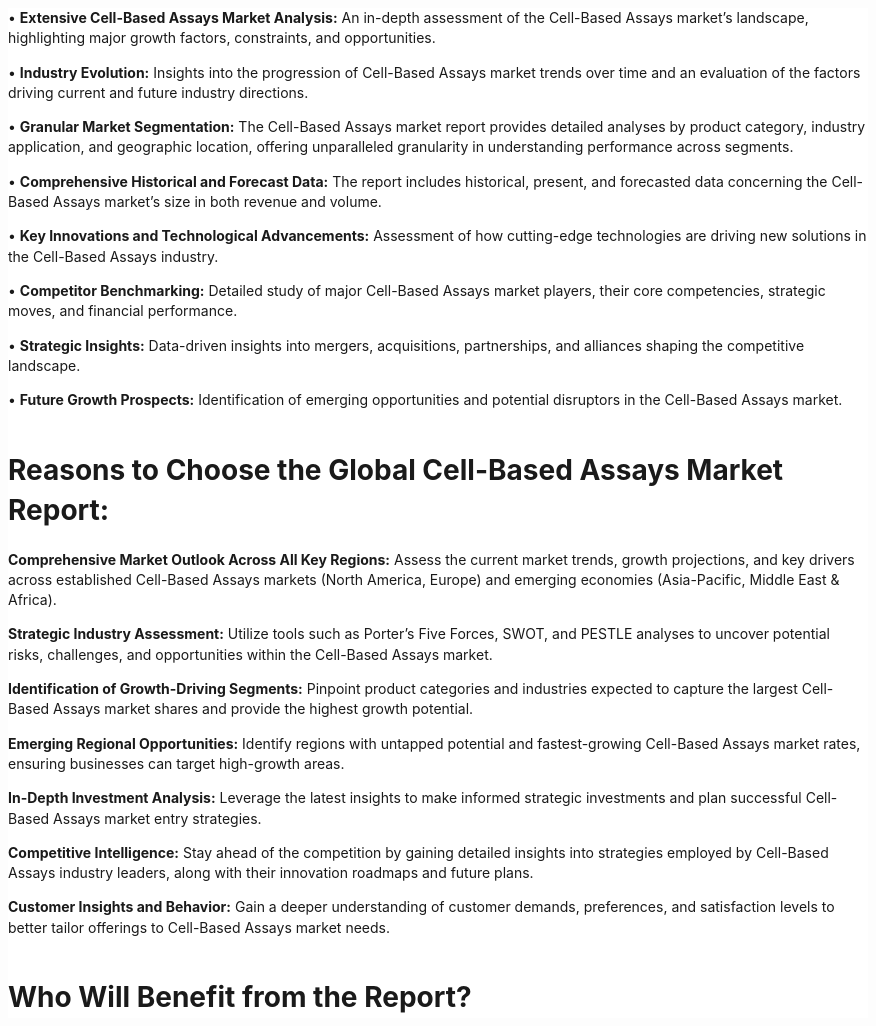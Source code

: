 • <strong>Extensive Cell-Based Assays Market Analysis:</strong> An in-depth assessment of the Cell-Based Assays market’s landscape, highlighting major growth factors, constraints, and opportunities.

• <strong>Industry Evolution:</strong> Insights into the progression of Cell-Based Assays market trends over time and an evaluation of the factors driving current and future industry directions.

• <strong>Granular Market Segmentation:</strong> The Cell-Based Assays market report provides detailed analyses by product category, industry application, and geographic location, offering unparalleled granularity in understanding performance across segments.

• <strong>Comprehensive Historical and Forecast Data:</strong> The report includes historical, present, and forecasted data concerning the Cell-Based Assays market’s size in both revenue and volume.

• <strong>Key Innovations and Technological Advancements:</strong> Assessment of how cutting-edge technologies are driving new solutions in the Cell-Based Assays industry.

• <strong>Competitor Benchmarking:</strong> Detailed study of major Cell-Based Assays market players, their core competencies, strategic moves, and financial performance.

• <strong>Strategic Insights:</strong> Data-driven insights into mergers, acquisitions, partnerships, and alliances shaping the competitive landscape.

• <strong>Future Growth Prospects:</strong> Identification of emerging opportunities and potential disruptors in the Cell-Based Assays market.

# <strong>Reasons to Choose the Global Cell-Based Assays Market Report:</strong>

<strong>Comprehensive Market Outlook Across All Key Regions:</strong>
Assess the current market trends, growth projections, and key drivers across established Cell-Based Assays markets (North America, Europe) and emerging economies (Asia-Pacific, Middle East & Africa).

<strong>Strategic Industry Assessment:</strong>
Utilize tools such as Porter’s Five Forces, SWOT, and PESTLE analyses to uncover potential risks, challenges, and opportunities within the Cell-Based Assays market.

<strong>Identification of Growth-Driving Segments:</strong>
Pinpoint product categories and industries expected to capture the largest Cell-Based Assays market shares and provide the highest growth potential.

<strong>Emerging Regional Opportunities:</strong>
Identify regions with untapped potential and fastest-growing Cell-Based Assays market rates, ensuring businesses can target high-growth areas.

<strong>In-Depth Investment Analysis:</strong>
Leverage the latest insights to make informed strategic investments and plan successful Cell-Based Assays market entry strategies.

<strong>Competitive Intelligence:</strong>
Stay ahead of the competition by gaining detailed insights into strategies employed by Cell-Based Assays industry leaders, along with their innovation roadmaps and future plans.

<strong>Customer Insights and Behavior:</strong>
Gain a deeper understanding of customer demands, preferences, and satisfaction levels to better tailor offerings to Cell-Based Assays market needs.

# <strong>Who Will Benefit from the Report?</strong>
